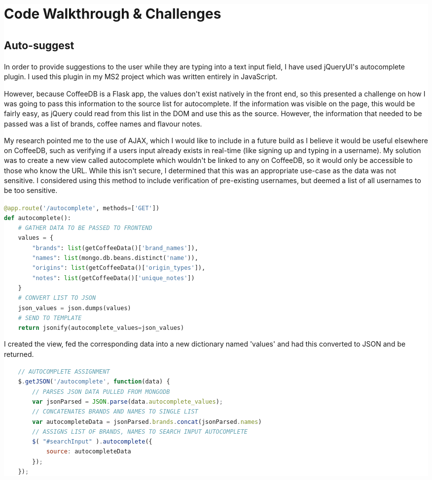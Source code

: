 # Code Walkthrough & Challenges

## Auto-suggest

In order to provide suggestions to the user while they are typing into a text input field, I have used jQueryUI's autocomplete plugin. I used this plugin in my MS2 project which was written entirely in JavaScript. 

However, because CoffeeDB is a Flask app, the values don't exist natively in the front end, so this presented a challenge on how I was going to pass this information to the source list for autocomplete. If the information was visible on the page, this would be fairly easy, as jQuery could read from this list in the DOM and use this as the source. However, the information that needed to be passed was a list of brands, coffee names and flavour notes.

My research pointed me to the use of AJAX, which I would like to include in a future build as I believe it would be useful elsewhere on CoffeeDB, such as verifying if a users input already exists in real-time (like signing up and typing in a username). My solution was to create a new view called autocomplete which wouldn't be linked to any on CoffeeDB, so it would only be accessible to those who know the URL. While this isn't secure, I determined that this was an appropriate use-case as the data was not sensitive. I considered using this method to include verification of pre-existing usernames, but deemed a list of all usernames to be too sensitive.



```python
@app.route('/autocomplete', methods=['GET'])
def autocomplete():
    # GATHER DATA TO BE PASSED TO FRONTEND
    values = {
        "brands": list(getCoffeeData()['brand_names']),
        "names": list(mongo.db.beans.distinct('name')),
        "origins": list(getCoffeeData()['origin_types']),
        "notes": list(getCoffeeData()['unique_notes'])
    }
    # CONVERT LIST TO JSON
    json_values = json.dumps(values)
    # SEND TO TEMPLATE
    return jsonify(autocomplete_values=json_values)
```

I created the view, fed the corresponding data into a new dictionary named 'values' and had this converted to JSON and be returned. 



```javascript
    // AUTOCOMPLETE ASSIGNMENT
    $.getJSON('/autocomplete', function(data) {     
        // PARSES JSON DATA PULLED FROM MONGODB
        var jsonParsed = JSON.parse(data.autocomplete_values);
        // CONCATENATES BRANDS AND NAMES TO SINGLE LIST
        var autocompleteData = jsonParsed.brands.concat(jsonParsed.names)
        // ASSIGNS LIST OF BRANDS, NAMES TO SEARCH INPUT AUTOCOMPLETE
        $( "#searchInput" ).autocomplete({
            source: autocompleteData
        });
    });
```

